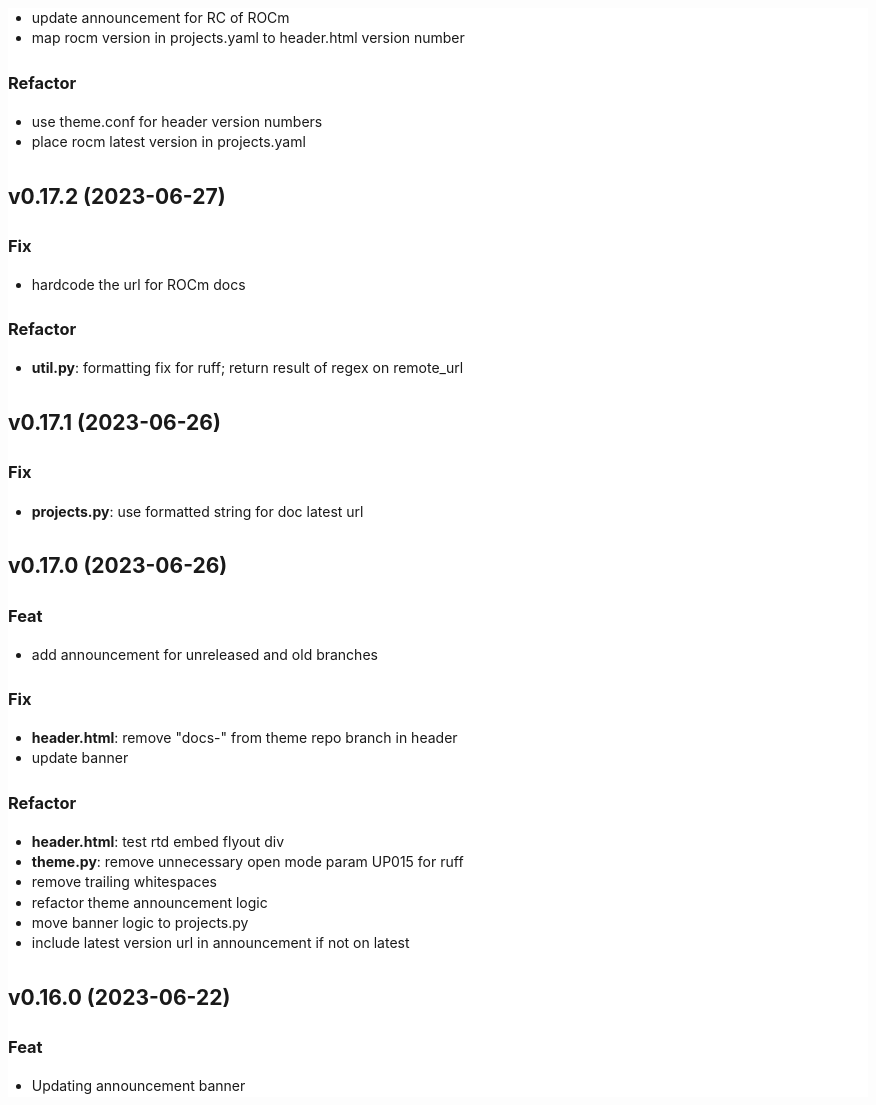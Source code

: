 - update announcement for RC of ROCm
- map rocm version in projects.yaml to header.html version number

### Refactor

- use theme.conf for header version numbers
- place rocm latest version in projects.yaml

## v0.17.2 (2023-06-27)

### Fix

- hardcode the url for ROCm docs

### Refactor

- **util.py**: formatting fix for ruff; return result of regex on remote_url

## v0.17.1 (2023-06-26)

### Fix

- **projects.py**: use formatted string for doc latest url

## v0.17.0 (2023-06-26)

### Feat

- add announcement for unreleased and old branches

### Fix

- **header.html**: remove "docs-" from theme repo branch in header
- update banner

### Refactor

- **header.html**: test rtd embed flyout div
- **theme.py**: remove unnecessary open mode param UP015 for ruff
- remove trailing whitespaces
- refactor theme announcement logic
- move banner logic to projects.py
- include latest version url in announcement if not on latest

## v0.16.0 (2023-06-22)

### Feat

- Updating announcement banner
